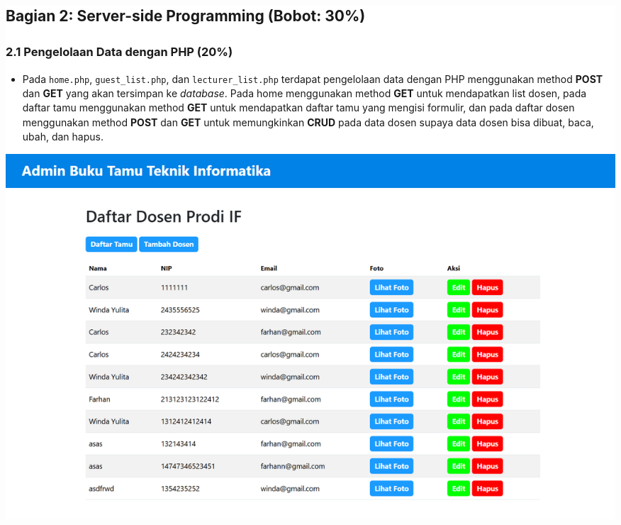 ## Bagian 2: Server-side Programming (Bobot: 30%)

### 2.1 Pengelolaan Data dengan PHP (20%)

- Pada `home.php`, `guest_list.php`, dan `lecturer_list.php` terdapat pengelolaan data dengan PHP menggunakan method **POST** dan **GET** yang akan tersimpan ke *database*. Pada home menggunakan method **GET** untuk mendapatkan list dosen, pada daftar tamu menggunakan method **GET** untuk mendapatkan daftar tamu yang mengisi formulir, dan pada daftar dosen menggunakan method **POST** dan **GET** untuk memungkinkan **CRUD** pada data dosen supaya data dosen bisa dibuat, baca, ubah, dan hapus.

![Tampilan Web](./snapshots/lecturer_list.png)
